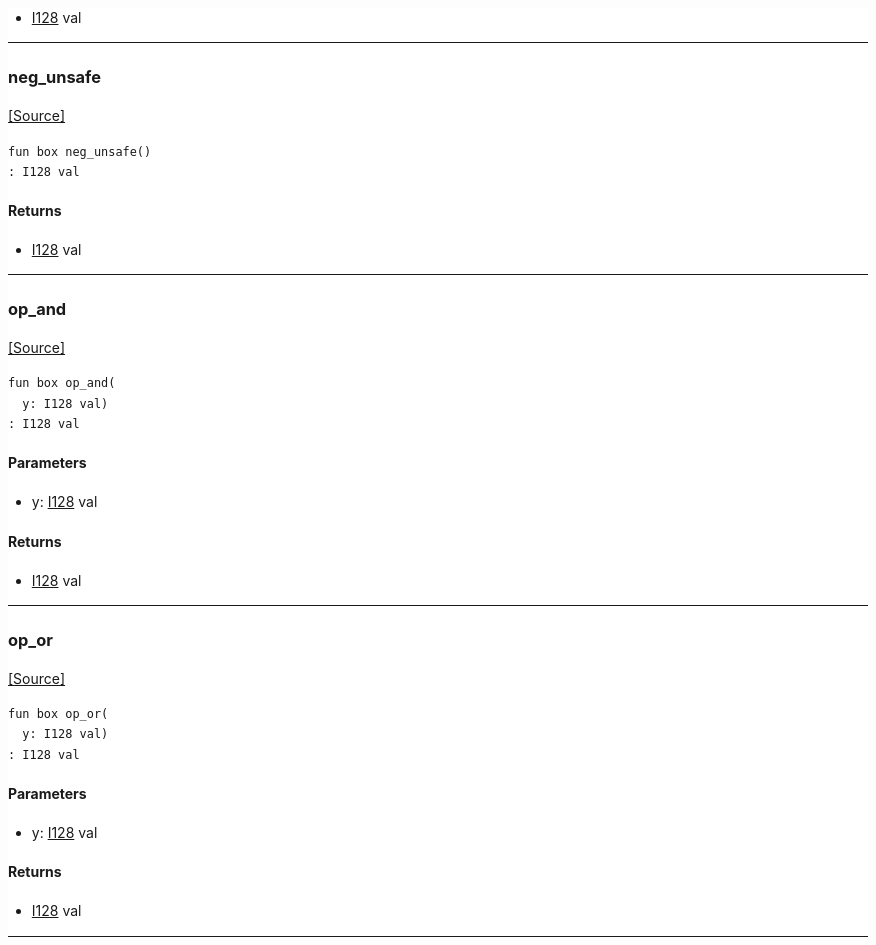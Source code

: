 * [I128](builtin-I128.md) val

---

### neg_unsafe
<span class="source-link">[[Source]](src/builtin/real.md#L-0-344)</span>


```pony
fun box neg_unsafe()
: I128 val
```

#### Returns

* [I128](builtin-I128.md) val

---

### op_and
<span class="source-link">[[Source]](src/builtin/real.md#L-0-384)</span>


```pony
fun box op_and(
  y: I128 val)
: I128 val
```
#### Parameters

*   y: [I128](builtin-I128.md) val

#### Returns

* [I128](builtin-I128.md) val

---

### op_or
<span class="source-link">[[Source]](src/builtin/real.md#L-0-385)</span>


```pony
fun box op_or(
  y: I128 val)
: I128 val
```
#### Parameters

*   y: [I128](builtin-I128.md) val

#### Returns

* [I128](builtin-I128.md) val

---
